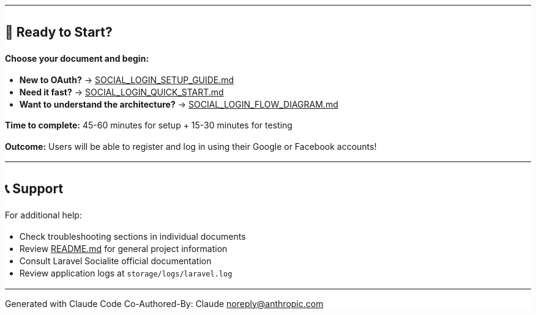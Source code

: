 
---

## 🚀 Ready to Start?

**Choose your document and begin:**

- **New to OAuth?** → [SOCIAL_LOGIN_SETUP_GUIDE.md](SOCIAL_LOGIN_SETUP_GUIDE.md)
- **Need it fast?** → [SOCIAL_LOGIN_QUICK_START.md](SOCIAL_LOGIN_QUICK_START.md)
- **Want to understand the architecture?** → [SOCIAL_LOGIN_FLOW_DIAGRAM.md](SOCIAL_LOGIN_FLOW_DIAGRAM.md)

**Time to complete:** 45-60 minutes for setup + 15-30 minutes for testing

**Outcome:** Users will be able to register and log in using their Google or Facebook accounts!

---

## 📞 Support

For additional help:
- Check troubleshooting sections in individual documents
- Review [README.md](README.md) for general project information
- Consult Laravel Socialite official documentation
- Review application logs at `storage/logs/laravel.log`

---

Generated with Claude Code
Co-Authored-By: Claude <noreply@anthropic.com>
